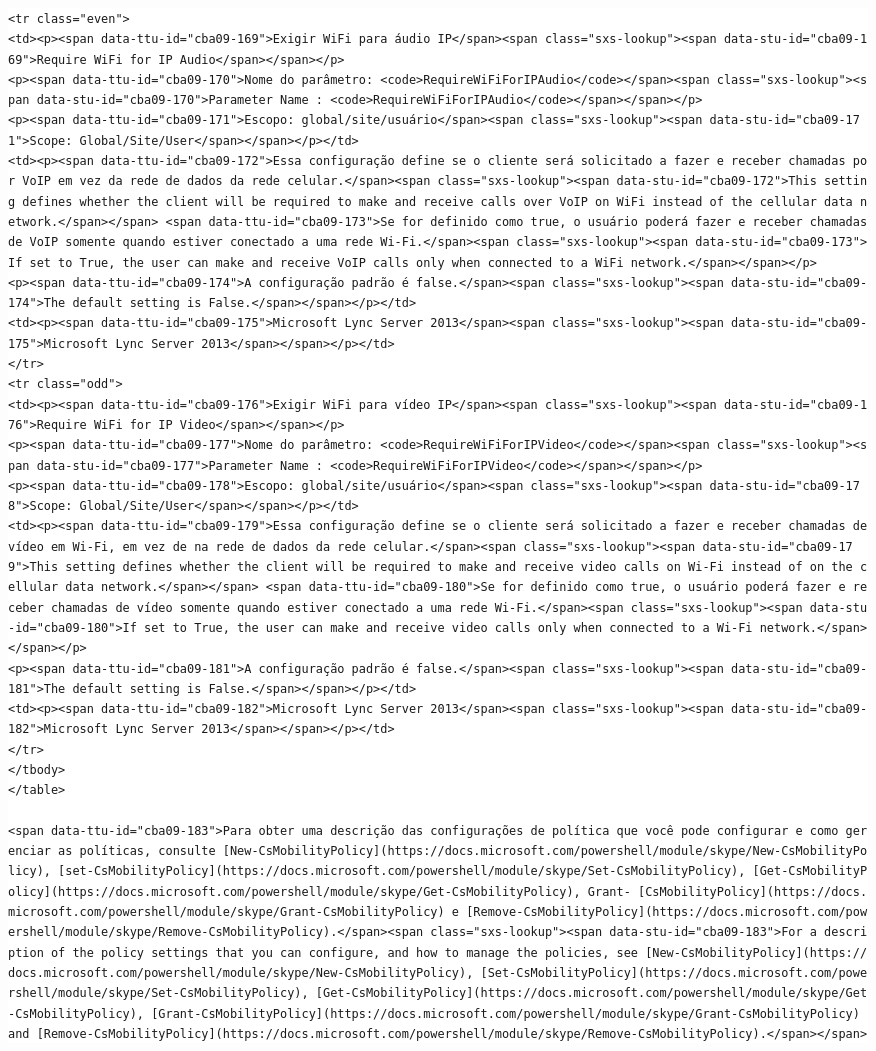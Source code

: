     <tr class="even">
    <td><p><span data-ttu-id="cba09-169">Exigir WiFi para áudio IP</span><span class="sxs-lookup"><span data-stu-id="cba09-169">Require WiFi for IP Audio</span></span></p>
    <p><span data-ttu-id="cba09-170">Nome do parâmetro: <code>RequireWiFiForIPAudio</code></span><span class="sxs-lookup"><span data-stu-id="cba09-170">Parameter Name : <code>RequireWiFiForIPAudio</code></span></span></p>
    <p><span data-ttu-id="cba09-171">Escopo: global/site/usuário</span><span class="sxs-lookup"><span data-stu-id="cba09-171">Scope: Global/Site/User</span></span></p></td>
    <td><p><span data-ttu-id="cba09-172">Essa configuração define se o cliente será solicitado a fazer e receber chamadas por VoIP em vez da rede de dados da rede celular.</span><span class="sxs-lookup"><span data-stu-id="cba09-172">This setting defines whether the client will be required to make and receive calls over VoIP on WiFi instead of the cellular data network.</span></span> <span data-ttu-id="cba09-173">Se for definido como true, o usuário poderá fazer e receber chamadas de VoIP somente quando estiver conectado a uma rede Wi-Fi.</span><span class="sxs-lookup"><span data-stu-id="cba09-173">If set to True, the user can make and receive VoIP calls only when connected to a WiFi network.</span></span></p>
    <p><span data-ttu-id="cba09-174">A configuração padrão é false.</span><span class="sxs-lookup"><span data-stu-id="cba09-174">The default setting is False.</span></span></p></td>
    <td><p><span data-ttu-id="cba09-175">Microsoft Lync Server 2013</span><span class="sxs-lookup"><span data-stu-id="cba09-175">Microsoft Lync Server 2013</span></span></p></td>
    </tr>
    <tr class="odd">
    <td><p><span data-ttu-id="cba09-176">Exigir WiFi para vídeo IP</span><span class="sxs-lookup"><span data-stu-id="cba09-176">Require WiFi for IP Video</span></span></p>
    <p><span data-ttu-id="cba09-177">Nome do parâmetro: <code>RequireWiFiForIPVideo</code></span><span class="sxs-lookup"><span data-stu-id="cba09-177">Parameter Name : <code>RequireWiFiForIPVideo</code></span></span></p>
    <p><span data-ttu-id="cba09-178">Escopo: global/site/usuário</span><span class="sxs-lookup"><span data-stu-id="cba09-178">Scope: Global/Site/User</span></span></p></td>
    <td><p><span data-ttu-id="cba09-179">Essa configuração define se o cliente será solicitado a fazer e receber chamadas de vídeo em Wi-Fi, em vez de na rede de dados da rede celular.</span><span class="sxs-lookup"><span data-stu-id="cba09-179">This setting defines whether the client will be required to make and receive video calls on Wi-Fi instead of on the cellular data network.</span></span> <span data-ttu-id="cba09-180">Se for definido como true, o usuário poderá fazer e receber chamadas de vídeo somente quando estiver conectado a uma rede Wi-Fi.</span><span class="sxs-lookup"><span data-stu-id="cba09-180">If set to True, the user can make and receive video calls only when connected to a Wi-Fi network.</span></span></p>
    <p><span data-ttu-id="cba09-181">A configuração padrão é false.</span><span class="sxs-lookup"><span data-stu-id="cba09-181">The default setting is False.</span></span></p></td>
    <td><p><span data-ttu-id="cba09-182">Microsoft Lync Server 2013</span><span class="sxs-lookup"><span data-stu-id="cba09-182">Microsoft Lync Server 2013</span></span></p></td>
    </tr>
    </tbody>
    </table>
    
    <span data-ttu-id="cba09-183">Para obter uma descrição das configurações de política que você pode configurar e como gerenciar as políticas, consulte [New-CsMobilityPolicy](https://docs.microsoft.com/powershell/module/skype/New-CsMobilityPolicy), [set-CsMobilityPolicy](https://docs.microsoft.com/powershell/module/skype/Set-CsMobilityPolicy), [Get-CsMobilityPolicy](https://docs.microsoft.com/powershell/module/skype/Get-CsMobilityPolicy), Grant- [CsMobilityPolicy](https://docs.microsoft.com/powershell/module/skype/Grant-CsMobilityPolicy) e [Remove-CsMobilityPolicy](https://docs.microsoft.com/powershell/module/skype/Remove-CsMobilityPolicy).</span><span class="sxs-lookup"><span data-stu-id="cba09-183">For a description of the policy settings that you can configure, and how to manage the policies, see [New-CsMobilityPolicy](https://docs.microsoft.com/powershell/module/skype/New-CsMobilityPolicy), [Set-CsMobilityPolicy](https://docs.microsoft.com/powershell/module/skype/Set-CsMobilityPolicy), [Get-CsMobilityPolicy](https://docs.microsoft.com/powershell/module/skype/Get-CsMobilityPolicy), [Grant-CsMobilityPolicy](https://docs.microsoft.com/powershell/module/skype/Grant-CsMobilityPolicy) and [Remove-CsMobilityPolicy](https://docs.microsoft.com/powershell/module/skype/Remove-CsMobilityPolicy).</span></span>
